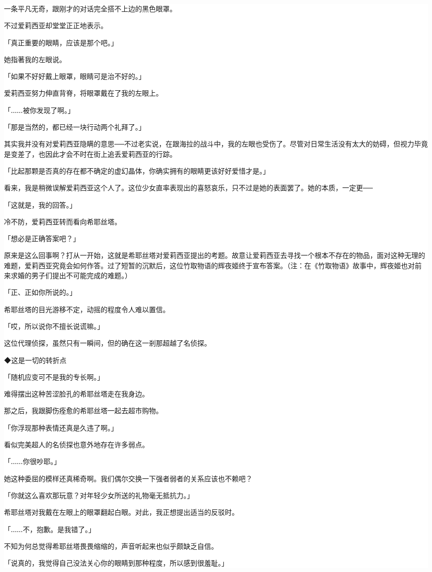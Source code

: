 一条平凡无奇，跟刚才的对话完全搭不上边的黑色眼罩。

不过爱莉西亚却堂堂正正地表示。

「真正重要的眼睛，应该是那个吧。」

她指著我的左眼说。

「如果不好好戴上眼罩，眼睛可是治不好的。」

爱莉西亚努力伸直背脊，将眼罩戴在了我的左眼上。

「……被你发现了啊。」

「那是当然的，都已经一块行动两个礼拜了。」

其实我并没有对爱莉西亚隐瞒的意思──不过老实说，在跟海拉的战斗中，我的左眼也受伤了。尽管对日常生活没有太大的妨碍，但视力毕竟是变差了，也因此才会不时在街上追丢爱莉西亚的行踪。

「比起那颗是否真的存在都不确定的虚幻晶体，你确实拥有的眼睛更该好好爱惜才是。」

看来，我是稍微误解爱莉西亚这个人了。这位少女直率表现出的喜怒哀乐，只不过是她的表面罢了。她的本质，一定更──

「这就是，我的回答。」

冷不防，爱莉西亚转而看向希耶丝塔。

「想必是正确答案吧？」

原来是这么回事啊？打从一开始，这就是希耶丝塔对爱莉西亚提出的考题。故意让爱莉西亚去寻找一个根本不存在的物品，面对这种无理的难题，爱莉西亚究竟会如何作答。过了短暂的沉默后，这位竹取物语的辉夜姬终于宣布答案。（注：在《竹取物语》故事中，辉夜姬也对前来求婚的男子们提出不可能完成的难题。）

「正、正如你所说的。」

希耶丝塔的目光游移不定，动摇的程度令人难以置信。

「哎，所以说你不擅长说谎嘛。」

这位代理侦探，虽然只有一瞬间，但的确在这一剎那超越了名侦探。

◆这是一切的转折点

「随机应变可不是我的专长啊。」

难得摆出这种苦涩脸孔的希耶丝塔走在我身边。

那之后，我跟脚伤痊愈的希耶丝塔一起去超市购物。

「你浮现那种表情还真是久违了啊。」

看似完美超人的名侦探也意外地存在许多弱点。

「……你很吵耶。」

她这种委屈的模样还真稀奇啊。我们偶尔交换一下强者弱者的关系应该也不赖吧？

「你就这么喜欢那玩意？对年轻少女所送的礼物毫无抵抗力。」

希耶丝塔对我戴在左眼上的眼罩翻起白眼。对此，我正想提出适当的反驳时。

「……不，抱歉。是我错了。」

不知为何总觉得希耶丝塔畏畏缩缩的，声音听起来也似乎颇缺乏自信。

「说真的，我觉得自己没法关心你的眼睛到那种程度，所以感到很羞耻。」
